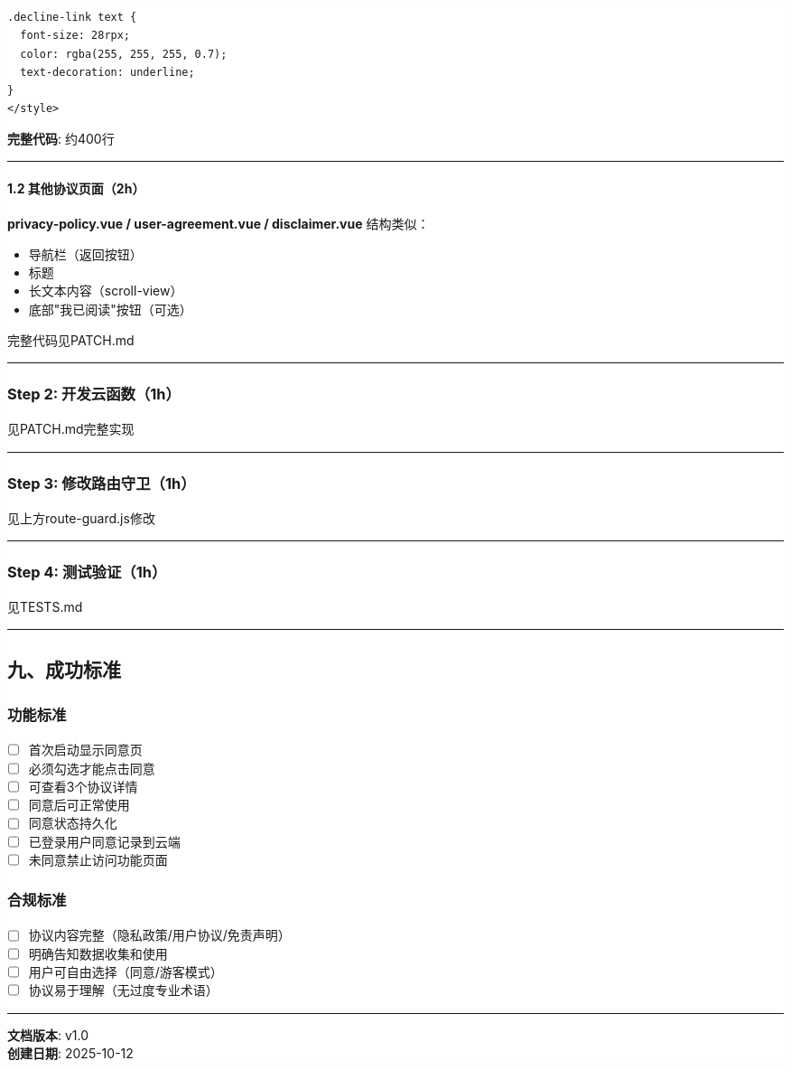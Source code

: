 ```vue
.decline-link text {
  font-size: 28rpx;
  color: rgba(255, 255, 255, 0.7);
  text-decoration: underline;
}
</style>
```

**完整代码**: 约400行

---

#### 1.2 其他协议页面（2h）

**privacy-policy.vue / user-agreement.vue / disclaimer.vue** 结构类似：
- 导航栏（返回按钮）
- 标题
- 长文本内容（scroll-view）
- 底部"我已阅读"按钮（可选）

完整代码见PATCH.md

---

### Step 2: 开发云函数（1h）

见PATCH.md完整实现

---

### Step 3: 修改路由守卫（1h）

见上方route-guard.js修改

---

### Step 4: 测试验证（1h）

见TESTS.md

---

## 九、成功标准

### 功能标准

- [ ] 首次启动显示同意页
- [ ] 必须勾选才能点击同意
- [ ] 可查看3个协议详情
- [ ] 同意后可正常使用
- [ ] 同意状态持久化
- [ ] 已登录用户同意记录到云端
- [ ] 未同意禁止访问功能页面

### 合规标准

- [ ] 协议内容完整（隐私政策/用户协议/免责声明）
- [ ] 明确告知数据收集和使用
- [ ] 用户可自由选择（同意/游客模式）
- [ ] 协议易于理解（无过度专业术语）

---

**文档版本**: v1.0  
**创建日期**: 2025-10-12

